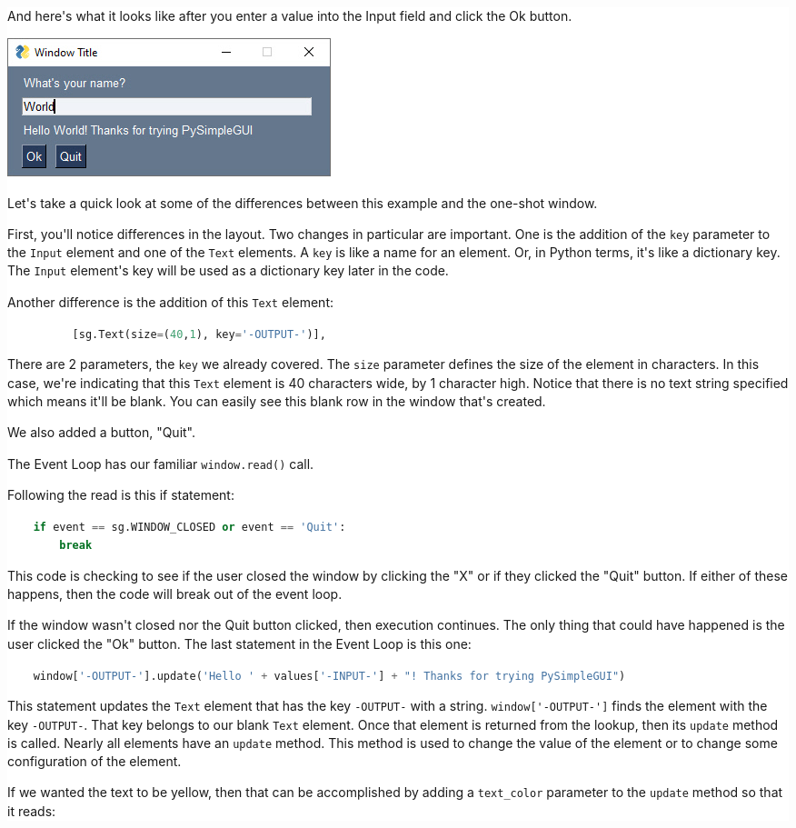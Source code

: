And here's what it looks like after you enter a value into the Input field and click the Ok button.

![The simple window](/docs/images/for_readme/Example2-2.jpg "The simple window.")

Let's take a quick look at some of the differences between this example and the one-shot window.

First, you'll notice differences in the layout. Two changes in particular are important. One is the addition of the `key` parameter to the `Input` element and one of the `Text` elements. A `key` is like a name for an element. Or, in Python terms, it's like a dictionary key. The `Input` element's key will be used as a dictionary key later in the code.

Another difference is the addition of this `Text` element:

```python
          [sg.Text(size=(40,1), key='-OUTPUT-')],
```

There are 2 parameters, the `key` we already covered. The `size` parameter defines the size of the element in characters. In this case, we're indicating that this `Text` element is 40 characters wide, by 1 character high. Notice that there is no text string specified which means it'll be blank. You can easily see this blank row in the window that's created.

We also added a button, "Quit".

The Event Loop has our familiar `window.read()` call.

Following the read is this if statement:

```python
    if event == sg.WINDOW_CLOSED or event == 'Quit':
        break
```

This code is checking to see if the user closed the window by clicking the "X" or if they clicked the "Quit" button. If either of these happens, then the code will break out of the event loop.

If the window wasn't closed nor the Quit button clicked, then execution continues. The only thing that could have happened is the user clicked the "Ok" button. The last statement in the Event Loop is this one:

```python
    window['-OUTPUT-'].update('Hello ' + values['-INPUT-'] + "! Thanks for trying PySimpleGUI")
```

This statement updates the `Text` element that has the key `-OUTPUT-` with a string. `window['-OUTPUT-']` finds the element with the key `-OUTPUT-`. That key belongs to our blank `Text` element. Once that element is returned from the lookup, then its `update` method is called. Nearly all elements have an `update` method. This method is used to change the value of the element or to change some configuration of the element.

If we wanted the text to be yellow, then that can be accomplished by adding a `text_color` parameter to the `update` method so that it reads:
